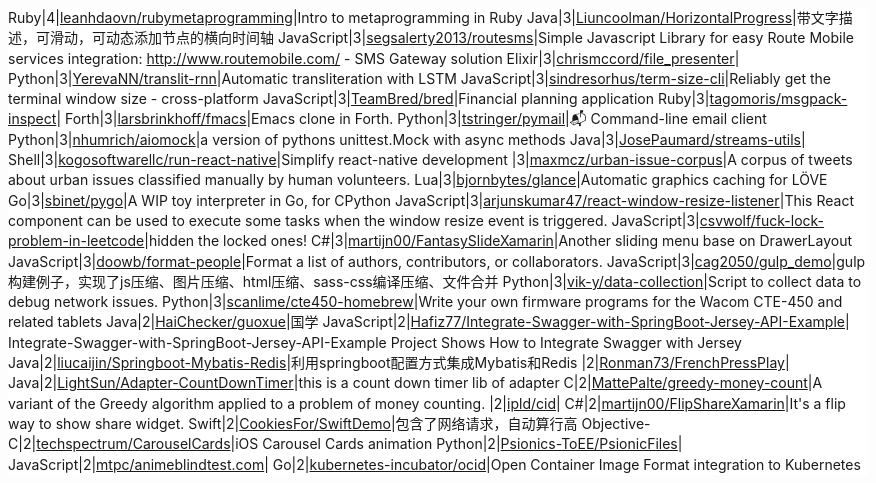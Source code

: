 Ruby|4|[leanhdaovn/rubymetaprogramming](https://github.com/leanhdaovn/rubymetaprogramming)|Intro to metaprogramming in Ruby
Java|3|[Liuncoolman/HorizontalProgress](https://github.com/Liuncoolman/HorizontalProgress)|带文字描述，可滑动，可动态添加节点的横向时间轴
JavaScript|3|[segsalerty2013/routesms](https://github.com/segsalerty2013/routesms)|Simple Javascript Library for easy Route Mobile services integration: http://www.routemobile.com/ - SMS Gateway solution
Elixir|3|[chrismccord/file_presenter](https://github.com/chrismccord/file_presenter)| 
Python|3|[YerevaNN/translit-rnn](https://github.com/YerevaNN/translit-rnn)|Automatic transliteration with LSTM
JavaScript|3|[sindresorhus/term-size-cli](https://github.com/sindresorhus/term-size-cli)|Reliably get the terminal window size - cross-platform
JavaScript|3|[TeamBred/bred](https://github.com/TeamBred/bred)|Financial planning application
Ruby|3|[tagomoris/msgpack-inspect](https://github.com/tagomoris/msgpack-inspect)| 
Forth|3|[larsbrinkhoff/fmacs](https://github.com/larsbrinkhoff/fmacs)|Emacs clone in Forth.
Python|3|[tstringer/pymail](https://github.com/tstringer/pymail)|:mailbox_with_mail: Command-line email client
Python|3|[nhumrich/aiomock](https://github.com/nhumrich/aiomock)|a version of pythons unittest.Mock with async methods
Java|3|[JosePaumard/streams-utils](https://github.com/JosePaumard/streams-utils)| 
Shell|3|[kogosoftwarellc/run-react-native](https://github.com/kogosoftwarellc/run-react-native)|Simplify react-native development
 |3|[maxmcz/urban-issue-corpus](https://github.com/maxmcz/urban-issue-corpus)|A corpus of tweets about urban issues classified manually by human volunteers.
Lua|3|[bjornbytes/glance](https://github.com/bjornbytes/glance)|Automatic graphics caching for LÖVE
Go|3|[sbinet/pygo](https://github.com/sbinet/pygo)|A WIP toy interpreter in Go, for CPython
JavaScript|3|[arjunskumar47/react-window-resize-listener](https://github.com/arjunskumar47/react-window-resize-listener)|This React component can be used to execute some tasks when the window resize event is triggered.
JavaScript|3|[csvwolf/fuck-lock-problem-in-leetcode](https://github.com/csvwolf/fuck-lock-problem-in-leetcode)|hidden the locked ones!
C#|3|[martijn00/FantasySlideXamarin](https://github.com/martijn00/FantasySlideXamarin)|Another sliding menu base on DrawerLayout
JavaScript|3|[doowb/format-people](https://github.com/doowb/format-people)|Format a list of authors, contributors, or collaborators.
JavaScript|3|[cag2050/gulp_demo](https://github.com/cag2050/gulp_demo)|gulp构建例子，实现了js压缩、图片压缩、html压缩、sass-css编译压缩、文件合并
Python|3|[vik-y/data-collection](https://github.com/vik-y/data-collection)|Script to collect data to debug network issues. 
Python|3|[scanlime/cte450-homebrew](https://github.com/scanlime/cte450-homebrew)|Write your own firmware programs for the Wacom CTE-450 and related tablets
Java|2|[HaiChecker/guoxue](https://github.com/HaiChecker/guoxue)|国学
JavaScript|2|[Hafiz77/Integrate-Swagger-with-SpringBoot-Jersey-API-Example](https://github.com/Hafiz77/Integrate-Swagger-with-SpringBoot-Jersey-API-Example)| Integrate-Swagger-with-SpringBoot-Jersey-API-Example Project Shows How to  Integrate Swagger with Jersey 
Java|2|[liucaijin/Springboot-Mybatis-Redis](https://github.com/liucaijin/Springboot-Mybatis-Redis)|利用springboot配置方式集成Mybatis和Redis
 |2|[Ronman73/FrenchPressPlay](https://github.com/Ronman73/FrenchPressPlay)| 
Java|2|[LightSun/Adapter-CountDownTimer](https://github.com/LightSun/Adapter-CountDownTimer)|this is a count down timer lib of adapter
C|2|[MattePalte/greedy-money-count](https://github.com/MattePalte/greedy-money-count)|A variant of the Greedy algorithm applied to a problem of money counting.
 |2|[ipld/cid](https://github.com/ipld/cid)| 
C#|2|[martijn00/FlipShareXamarin](https://github.com/martijn00/FlipShareXamarin)|It's a flip way to show share widget.
Swift|2|[CookiesFor/SwiftDemo](https://github.com/CookiesFor/SwiftDemo)|包含了网络请求，自动算行高
Objective-C|2|[techspectrum/CarouselCards](https://github.com/techspectrum/CarouselCards)|iOS Carousel Cards animation
Python|2|[Psionics-ToEE/PsionicFiles](https://github.com/Psionics-ToEE/PsionicFiles)| 
JavaScript|2|[mtpc/animeblindtest.com](https://github.com/mtpc/animeblindtest.com)| 
Go|2|[kubernetes-incubator/ocid](https://github.com/kubernetes-incubator/ocid)|Open Container Image Format integration to Kubernetes